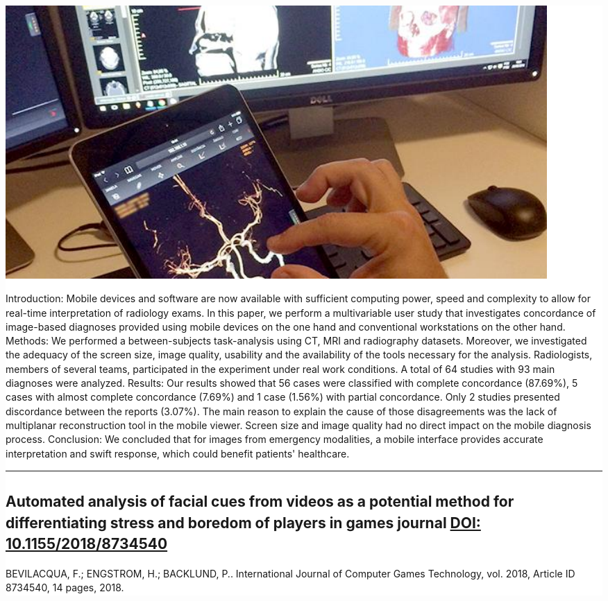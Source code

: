 <img src="/public/img/paper-concordance.png" title="Diagnostic concordance between mobile interfaces and conventional workstations for emergency imaging assessment"  class="illustration" />
<p class="description small">
Introduction: Mobile devices and software are now available with sufficient computing power, speed and complexity to allow for real-time interpretation of radiology exams. In this paper, we perform a multivariable user study that investigates concordance of image-based diagnoses provided using mobile devices on the one hand and conventional workstations on the other hand. Methods: We performed a between-subjects task-analysis using CT, MRI and radiography datasets. Moreover, we investigated the adequacy of the screen size, image quality, usability and the availability of the tools necessary for the analysis. Radiologists, members of several teams, participated in the experiment under real work conditions. A total of 64 studies with 93 main diagnoses were analyzed. Results: Our results showed that 56 cases were classified with complete concordance (87.69%), 5 cases with almost complete concordance (7.69%) and 1 case (1.56%) with partial concordance. Only 2 studies presented discordance between the reports (3.07%). The main reason to explain the cause of those disagreements was the lack of multiplanar reconstruction tool in the mobile viewer. Screen size and image quality had no direct impact on the mobile diagnosis process. Conclusion: We concluded that for images from emergency modalities, a mobile interface provides accurate interpretation and swift response, which could benefit patients' healthcare.
</p>
<hr />
</div>

<div class="item publication year-2018">
<h2>Automated analysis of facial cues from videos as a potential method for differentiating stress and boredom of players in games <span class="type journal">journal</span> <span class="type misc"><a href="https://doi.org/10.1155/2018/8734540" target="_blank">DOI: 10.1155/2018/8734540</a></span></h2>
<p class="meta">BEVILACQUA, F.; ENGSTROM, H.; BACKLUND, P.. International Journal of Computer Games Technology, vol. 2018, Article ID 8734540, 14 pages, 2018.</p>